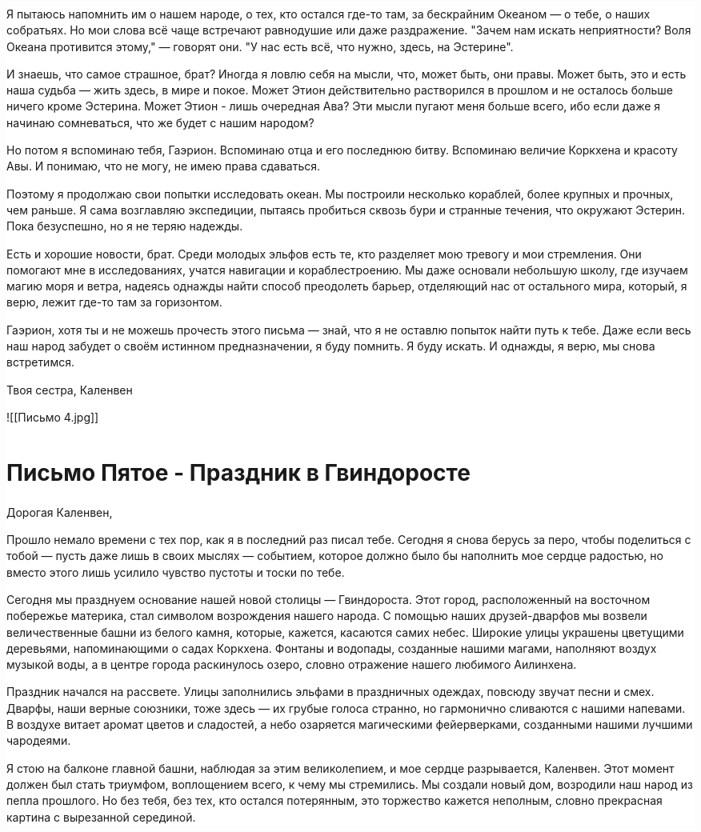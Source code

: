 Я пытаюсь напомнить им о нашем народе, о тех, кто остался где-то там, за бескрайним Океаном — о тебе, о наших собратьях. Но мои слова всё чаще встречают равнодушие или даже раздражение. "Зачем нам искать неприятности? Воля Океана противится этому," — говорят они. "У нас есть всё, что нужно, здесь, на Эстерине".

И знаешь, что самое страшное, брат? Иногда я ловлю себя на мысли, что, может быть, они правы. Может быть, это и есть наша судьба — жить здесь, в мире и покое. Может Этион действительно растворился в прошлом и не осталось больше ничего кроме Эстерина. Может Этион - лишь очередная Ава? Эти мысли пугают меня больше всего, ибо если даже я начинаю сомневаться, что же будет с нашим народом?

Но потом я вспоминаю тебя, Гаэрион. Вспоминаю отца и его последнюю битву. Вспоминаю величие Коркхена и красоту Авы. И понимаю, что не могу, не имею права сдаваться.

Поэтому я продолжаю свои попытки исследовать океан. Мы построили несколько кораблей, более крупных и прочных, чем раньше. Я сама возглавляю экспедиции, пытаясь пробиться сквозь бури и странные течения, что окружают Эстерин. Пока безуспешно, но я не теряю надежды.

Есть и хорошие новости, брат. Среди молодых эльфов есть те, кто разделяет мою тревогу и мои стремления. Они помогают мне в исследованиях, учатся навигации и кораблестроению. Мы даже основали небольшую школу, где изучаем магию моря и ветра, надеясь однажды найти способ преодолеть барьер, отделяющий нас от остального мира, который, я верю, лежит где-то там за горизонтом.

Гаэрион, хотя ты и не можешь прочесть этого письма — знай, что я не оставлю попыток найти путь к тебе. Даже если весь наш народ забудет о своём истинном предназначении, я буду помнить. Я буду искать. И однажды, я верю, мы снова встретимся.

Твоя сестра,
Каленвен

![[Письмо 4.jpg]]

# **Письмо Пятое - Праздник в Гвиндоросте**

Дорогая Каленвен,

Прошло немало времени с тех пор, как я в последний раз писал тебе. Сегодня я снова берусь за перо, чтобы поделиться с тобой — пусть даже лишь в своих мыслях — событием, которое должно было бы наполнить мое сердце радостью, но вместо этого лишь усилило чувство пустоты и тоски по тебе.

Сегодня мы празднуем основание нашей новой столицы — Гвиндороста. Этот город, расположенный на восточном побережье материка, стал символом возрождения нашего народа. С помощью наших друзей-дварфов мы возвели величественные башни из белого камня, которые, кажется, касаются самих небес. Широкие улицы украшены цветущими деревьями, напоминающими о садах Коркхена. Фонтаны и водопады, созданные нашими магами, наполняют воздух музыкой воды, а в центре города раскинулось озеро, словно отражение нашего любимого Аилинхена.

Праздник начался на рассвете. Улицы заполнились эльфами в праздничных одеждах, повсюду звучат песни и смех. Дварфы, наши верные союзники, тоже здесь — их грубые голоса странно, но гармонично сливаются с нашими напевами. В воздухе витает аромат цветов и сладостей, а небо озаряется магическими фейерверками, созданными нашими лучшими чародеями.

Я стою на балконе главной башни, наблюдая за этим великолепием, и мое сердце разрывается, Каленвен. Этот момент должен был стать триумфом, воплощением всего, к чему мы стремились. Мы создали новый дом, возродили наш народ из пепла прошлого. Но без тебя, без тех, кто остался потерянным, это торжество кажется неполным, словно прекрасная картина с вырезанной серединой.

